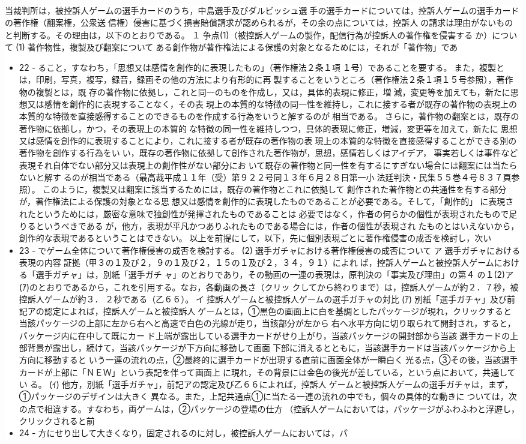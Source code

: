 当裁判所は，被控訴人ゲームの選手カードのうち，中島選手及びダルビッシュ選
手の選手カードについては，控訴人ゲームの選手カードの著作権（翻案権，公衆送
信権）侵害に基づく損害賠償請求が認められるが，その余の点については，控訴人
の請求は理由がないものと判断する。その理由は，以下のとおりである。 
１ 争点(1)（被控訴人ゲームの製作，配信行為が控訴人の著作権を侵害する
か）について 
 (1)  著作物性，複製及び翻案について 
ある創作物が著作権法による保護の対象となるためには，それが「著作物」であ
- 22 - 
ること，すなわち，「思想又は感情を創作的に表現したもの」（著作権法２条１項
１号）であることを要する。 
また，複製とは，印刷，写真，複写，録音，録画その他の方法により有形的に再
製することをいうところ（著作権法２条１項１５号参照），著作物の複製とは，既
存の著作物に依拠し，これと同一のものを作成し，又は，具体的表現に修正，増
減，変更等を加えても，新たに思想又は感情を創作的に表現することなく，その表
現上の本質的な特徴の同一性を維持し，これに接する者が既存の著作物の表現上の
本質的な特徴を直接感得することのできるものを作成する行為をいうと解するのが
相当である。 
さらに，著作物の翻案とは，既存の著作物に依拠し，かつ，その表現上の本質的
な特徴の同一性を維持しつつ，具体的表現に修正，増減，変更等を加えて，新たに
思想又は感情を創作的に表現することにより，これに接する者が既存の著作物の表
現上の本質的な特徴を直接感得することができる別の著作物を創作する行為をい
い，既存の著作物に依拠して創作された著作物が，思想，感情若しくはアイデア，
事実若しくは事件など表現それ自体でない部分又は表現上の創作性がない部分にお
いて既存の著作物と同一性を有するにすぎない場合には翻案には当たらないと解す
るのが相当である（最高裁平成１１年（受）第９２２号同１３年６月２８日第一小
法廷判決・民集５５巻４号８３７頁参照）。 
このように，複製又は翻案に該当するためには，既存の著作物とこれに依拠して
創作された著作物との共通性を有する部分が，著作権法による保護の対象となる思
想又は感情を創作的に表現したものであることが必要である。そして，「創作的」
に表現されたというためには，厳密な意味で独創性が発揮されたものであることは
必要ではなく，作者の何らかの個性が表現されたもので足りるというべきである
が，他方，表現が平凡かつありふれたものである場合には，作者の個性が表現され
たものとはいえないから，創作的な表現であるということはできない。 
以上を前提にして，以下，先に個別表現ごとに著作権侵害の成否を検討し，次い
- 23 - 
でゲーム全体について著作権侵害の成否を検討する。 
(2)  選手ガチャにおける著作権侵害の成否について 
ア 選手ガチャにおける表現の内容 
証拠（甲３の１及び２，９の１及び２，１５の１及び２，３４，９１）によれ
ば，控訴人ゲームと被控訴人ゲームにおける「選手ガチャ」は，別紙「選手ガチ
ャ」のとおりであり，その動画の一連の表現は，原判決の「事実及び理由」の第４
の１(2)ア(ｱ)のとおりであるから，これを引用する。なお，各動画の長さ（クリッ
クしてから終わりまで）は，控訴人ゲームが約２．７秒，被控訴人ゲームが約３．
２秒である（乙６６）。 
イ 控訴人ゲームと被控訴人ゲームの選手ガチャの対比 
(ｱ) 別紙「選手ガチャ」及び前記アの認定によれば，控訴人ゲームと被控訴人
ゲームとは，①黒色の画面上に白を基調としたパッケージが現れ，クリックすると
当該パッケージの上部に左から右へと高速で白色の光線が走り，当該部分が左から
右へ水平方向に切り取られて開封され，すると，パッケージ内に在中して既にカー
ド上端が露出している選手カードがせり上がり，当該パッケージの開封部から当該
選手カードの上部背景が露出し，続けて，当該パッケージが下方向に移動して画面
下部に消えるとともに，当該選手カードは当該パッケージから上方向に移動すると
いう一連の流れの点，②最終的に選手カードが出現する直前に画面全体が一瞬白く
光る点，③その後，当該選手カードが上部に「ＮＥＷ」という表記を伴って画面上
に現れ，その背景には金色の後光が差している，という点において，共通してい
る。 
(ｲ) 他方，別紙「選手ガチャ」，前記アの認定及び乙６６によれば，控訴人
ゲームと被控訴人ゲームの選手ガチャは，まず，①パッケージのデザインは大きく
異なる。また，上記共通点①に当たる一連の流れの中でも，個々の具体的な動きに
ついては，次の点で相違する。すなわち，両ゲームは，②パッケージの登場の仕方
（控訴人ゲームにおいては，パッケージがふわふわと浮遊し，クリックされると前
- 24 - 
方にせり出して大きくなり，固定されるのに対し，被控訴人ゲームにおいては，パ
